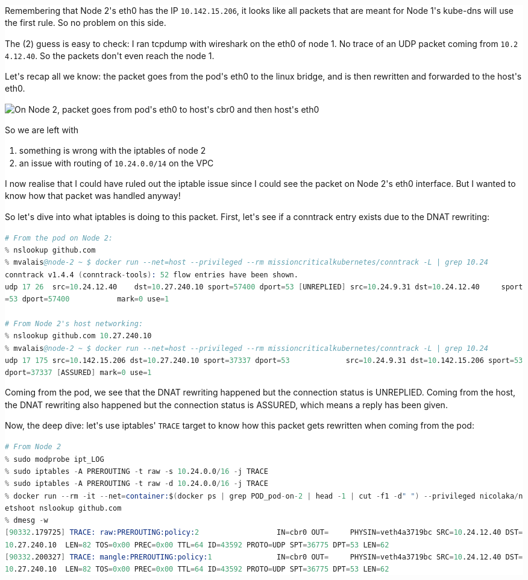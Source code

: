 Remembering that Node 2's eth0 has the IP `10.142.15.206`, it looks like
all packets that are meant for Node 1's kube-dns will use the first rule.
So no problem on this side.

The (2) guess is easy to check: I ran tcpdump with wireshark on the eth0 of
node 1. No trace of an UDP packet coming from `10.24.12.40`. So the packets
don't even reach the node 1.

Let's recap all we know: the packet goes from the pod's eth0 to the linux
bridge, and is then rewritten and forwarded to the host's eth0.

<img
src="https://thepracticaldev.s3.amazonaws.com/i/mheve9tq2cobub1jz933.png"
width="400" alt="On Node 2, packet goes from pod's eth0 to host's cbr0 and
then host's eth0" />

So we are left with

1. something is wrong with the iptables of node 2
2. an issue with routing of `10.24.0.0/14` on the VPC

I now realise that I could have ruled out the iptable issue since I could see the packet on Node 2's eth0 interface. But I wanted to know how that packet was handled anyway!

So let's dive into what iptables is doing to this packet. First, let's see if a conntrack entry exists due to the DNAT rewriting:

```s
# From the pod on Node 2:
% nslookup github.com
% mvalais@node-2 ~ $ docker run --net=host --privileged --rm missioncriticalkubernetes/conntrack -L | grep 10.24
conntrack v1.4.4 (conntrack-tools): 52 flow entries have been shown.
udp 17 26  src=10.24.12.40    dst=10.27.240.10 sport=57400 dport=53 [UNREPLIED] src=10.24.9.31 dst=10.24.12.40     sport=53 dport=57400           mark=0 use=1

# From Node 2's host networking:
% nslookup github.com 10.27.240.10
% mvalais@node-2 ~ $ docker run --net=host --privileged --rm missioncriticalkubernetes/conntrack -L | grep 10.24
udp 17 175 src=10.142.15.206 dst=10.27.240.10 sport=37337 dport=53             src=10.24.9.31 dst=10.142.15.206 sport=53 dport=37337 [ASSURED] mark=0 use=1
```

Coming from the pod, we see that the DNAT rewriting happened but the
connection status is UNREPLIED. Coming from the host, the DNAT rewriting
also happened but the connection status is ASSURED, which means a reply has
been given.

Now, the deep dive: let's use iptables' `TRACE` target to know how this
packet gets rewritten when coming from the pod:


```s
# From Node 2
% sudo modprobe ipt_LOG
% sudo iptables -A PREROUTING -t raw -s 10.24.0.0/16 -j TRACE
% sudo iptables -A PREROUTING -t raw -d 10.24.0.0/16 -j TRACE
% docker run --rm -it --net=container:$(docker ps | grep POD_pod-on-2 | head -1 | cut -f1 -d" ") --privileged nicolaka/netshoot nslookup github.com
% dmesg -w
[90332.179725] TRACE: raw:PREROUTING:policy:2                  IN=cbr0 OUT=     PHYSIN=veth4a3719bc SRC=10.24.12.40 DST=10.27.240.10  LEN=82 TOS=0x00 PREC=0x00 TTL=64 ID=43592 PROTO=UDP SPT=36775 DPT=53 LEN=62
[90332.200327] TRACE: mangle:PREROUTING:policy:1               IN=cbr0 OUT=     PHYSIN=veth4a3719bc SRC=10.24.12.40 DST=10.27.240.10  LEN=82 TOS=0x00 PREC=0x00 TTL=64 ID=43592 PROTO=UDP SPT=36775 DPT=53 LEN=62
```